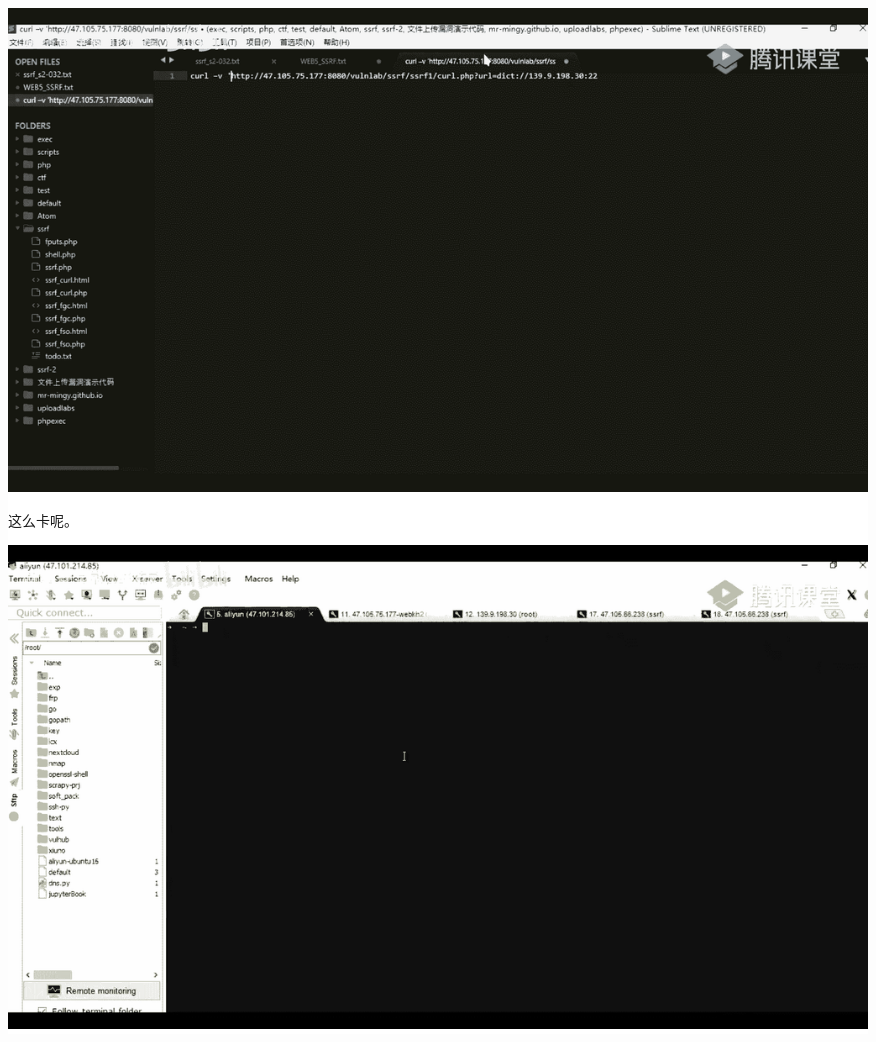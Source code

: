 ![](img/77e0765b4691c75db3dabec028e17de8_40.png)

这么卡呢。

![](img/77e0765b4691c75db3dabec028e17de8_42.png)
